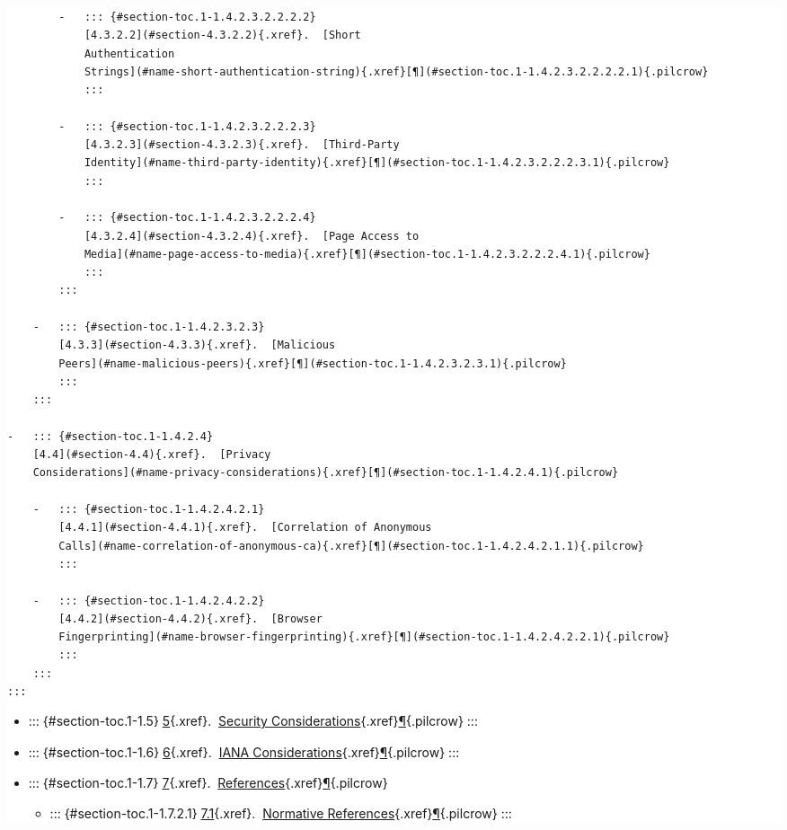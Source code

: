             -   ::: {#section-toc.1-1.4.2.3.2.2.2.2}
                [4.3.2.2](#section-4.3.2.2){.xref}.  [Short
                Authentication
                Strings](#name-short-authentication-string){.xref}[¶](#section-toc.1-1.4.2.3.2.2.2.2.1){.pilcrow}
                :::

            -   ::: {#section-toc.1-1.4.2.3.2.2.2.3}
                [4.3.2.3](#section-4.3.2.3){.xref}.  [Third-Party
                Identity](#name-third-party-identity){.xref}[¶](#section-toc.1-1.4.2.3.2.2.2.3.1){.pilcrow}
                :::

            -   ::: {#section-toc.1-1.4.2.3.2.2.2.4}
                [4.3.2.4](#section-4.3.2.4){.xref}.  [Page Access to
                Media](#name-page-access-to-media){.xref}[¶](#section-toc.1-1.4.2.3.2.2.2.4.1){.pilcrow}
                :::
            :::

        -   ::: {#section-toc.1-1.4.2.3.2.3}
            [4.3.3](#section-4.3.3){.xref}.  [Malicious
            Peers](#name-malicious-peers){.xref}[¶](#section-toc.1-1.4.2.3.2.3.1){.pilcrow}
            :::
        :::

    -   ::: {#section-toc.1-1.4.2.4}
        [4.4](#section-4.4){.xref}.  [Privacy
        Considerations](#name-privacy-considerations){.xref}[¶](#section-toc.1-1.4.2.4.1){.pilcrow}

        -   ::: {#section-toc.1-1.4.2.4.2.1}
            [4.4.1](#section-4.4.1){.xref}.  [Correlation of Anonymous
            Calls](#name-correlation-of-anonymous-ca){.xref}[¶](#section-toc.1-1.4.2.4.2.1.1){.pilcrow}
            :::

        -   ::: {#section-toc.1-1.4.2.4.2.2}
            [4.4.2](#section-4.4.2){.xref}.  [Browser
            Fingerprinting](#name-browser-fingerprinting){.xref}[¶](#section-toc.1-1.4.2.4.2.2.1){.pilcrow}
            :::
        :::
    :::

-   ::: {#section-toc.1-1.5}
    [5](#section-5){.xref}.  [Security
    Considerations](#name-security-considerations){.xref}[¶](#section-toc.1-1.5.1){.pilcrow}
    :::

-   ::: {#section-toc.1-1.6}
    [6](#section-6){.xref}.  [IANA
    Considerations](#name-iana-considerations){.xref}[¶](#section-toc.1-1.6.1){.pilcrow}
    :::

-   ::: {#section-toc.1-1.7}
    [7](#section-7){.xref}.  [References](#name-references){.xref}[¶](#section-toc.1-1.7.1){.pilcrow}

    -   ::: {#section-toc.1-1.7.2.1}
        [7.1](#section-7.1){.xref}.  [Normative
        References](#name-normative-references){.xref}[¶](#section-toc.1-1.7.2.1.1){.pilcrow}
        :::
